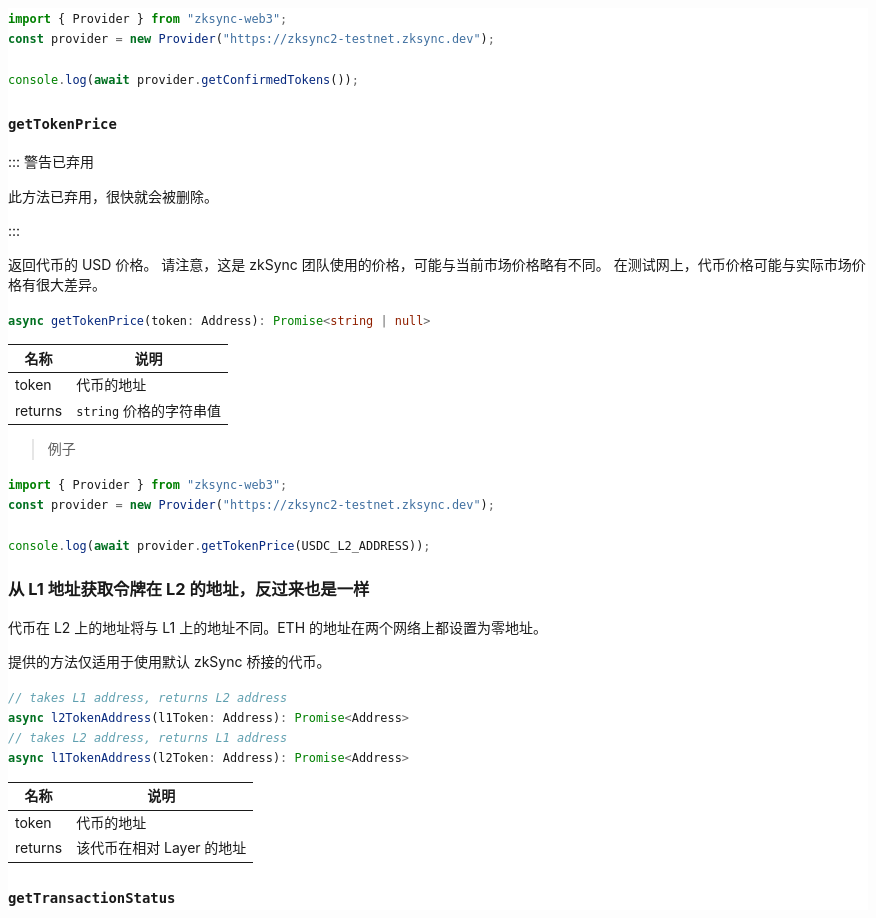 ```typescript
import { Provider } from "zksync-web3";
const provider = new Provider("https://zksync2-testnet.zksync.dev");

console.log(await provider.getConfirmedTokens());
```

### `getTokenPrice`

::: 警告已弃用

此方法已弃用，很快就会被删除。

:::

返回代币的 USD 价格。 请注意，这是 zkSync 团队使用的价格，可能与当前市场价格略有不同。 在测试网上，代币价格可能与实际市场价格有很大差异。

```typescript
async getTokenPrice(token: Address): Promise<string | null>
```

| 名称      | 说明               |
| ------- | ---------------- |
| token   | 代币的地址            |
| returns | `string` 价格的字符串值 |

> 例子

```typescript
import { Provider } from "zksync-web3";
const provider = new Provider("https://zksync2-testnet.zksync.dev");

console.log(await provider.getTokenPrice(USDC_L2_ADDRESS));
```

### 从 L1 地址获取令牌在 L2 的地址，反过来也是一样

代币在 L2 上的地址将与 L1 上的地址不同。ETH 的地址在两个网络上都设置为零地址。

提供的方法仅适用于使用默认 zkSync 桥接的代币。

```typescript
// takes L1 address, returns L2 address
async l2TokenAddress(l1Token: Address): Promise<Address>
// takes L2 address, returns L1 address
async l1TokenAddress(l2Token: Address): Promise<Address>
```

| 名称      | 说明               |
| ------- | ---------------- |
| token   | 代币的地址            |
| returns | 该代币在相对 Layer 的地址 |

### `getTransactionStatus`
